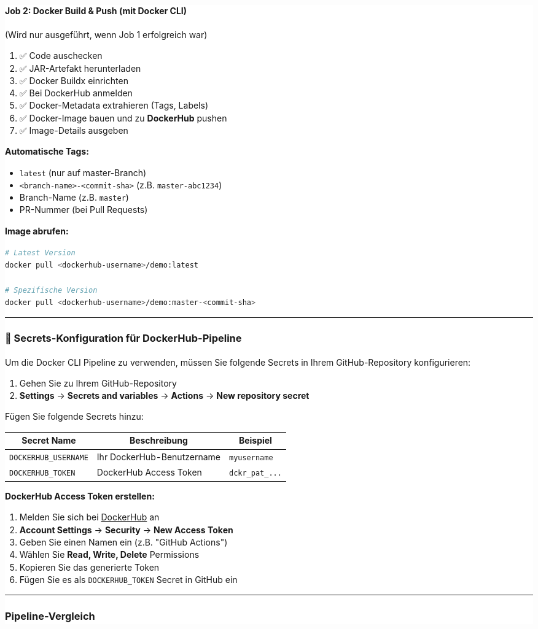 #### Job 2: Docker Build & Push (mit Docker CLI)
(Wird nur ausgeführt, wenn Job 1 erfolgreich war)

1. ✅ Code auschecken
2. ✅ JAR-Artefakt herunterladen
3. ✅ Docker Buildx einrichten
4. ✅ Bei DockerHub anmelden
5. ✅ Docker-Metadata extrahieren (Tags, Labels)
6. ✅ Docker-Image bauen und zu **DockerHub** pushen
7. ✅ Image-Details ausgeben

**Automatische Tags:**
- `latest` (nur auf master-Branch)
- `<branch-name>-<commit-sha>` (z.B. `master-abc1234`)
- Branch-Name (z.B. `master`)
- PR-Nummer (bei Pull Requests)

**Image abrufen:**
```bash
# Latest Version
docker pull <dockerhub-username>/demo:latest

# Spezifische Version
docker pull <dockerhub-username>/demo:master-<commit-sha>
```

---

### 🔐 Secrets-Konfiguration für DockerHub-Pipeline

Um die Docker CLI Pipeline zu verwenden, müssen Sie folgende Secrets in Ihrem GitHub-Repository konfigurieren:

1. Gehen Sie zu Ihrem GitHub-Repository
2. **Settings** → **Secrets and variables** → **Actions** → **New repository secret**

Fügen Sie folgende Secrets hinzu:

| Secret Name | Beschreibung | Beispiel |
|------------|--------------|----------|
| `DOCKERHUB_USERNAME` | Ihr DockerHub-Benutzername | `myusername` |
| `DOCKERHUB_TOKEN` | DockerHub Access Token | `dckr_pat_...` |

**DockerHub Access Token erstellen:**
1. Melden Sie sich bei [DockerHub](https://hub.docker.com/) an
2. **Account Settings** → **Security** → **New Access Token**
3. Geben Sie einen Namen ein (z.B. "GitHub Actions")
4. Wählen Sie **Read, Write, Delete** Permissions
5. Kopieren Sie das generierte Token
6. Fügen Sie es als `DOCKERHUB_TOKEN` Secret in GitHub ein

---

### Pipeline-Vergleich
